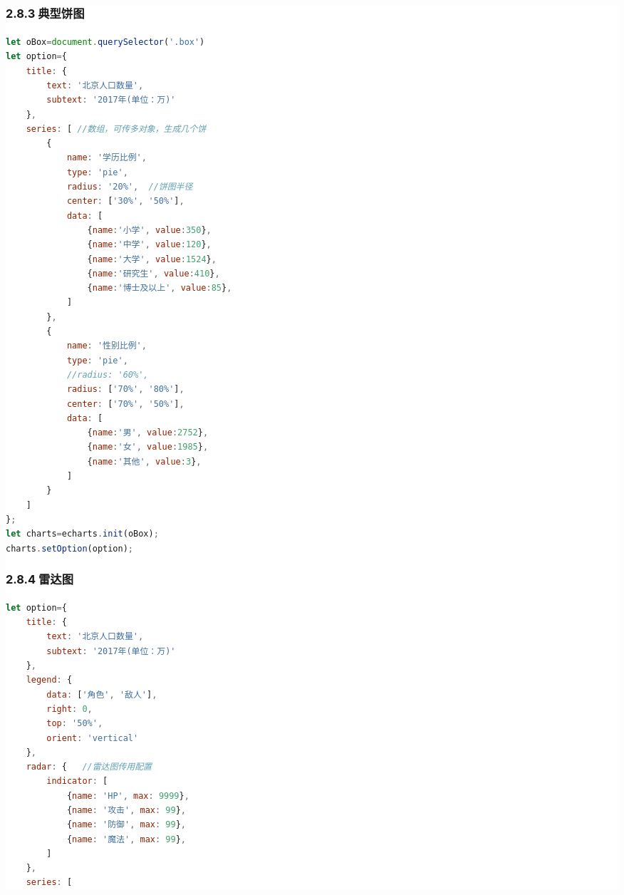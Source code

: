 ### 2.8.3 典型饼图

```js
let oBox=document.querySelector('.box')
let option={
    title: {
        text: '北京人口数量',
        subtext: '2017年(单位：万)'
    },
    series: [ //数组，可传多对象，生成几个饼
        {
            name: '学历比例',
            type: 'pie',
            radius: '20%',  //饼图半径
            center: ['30%', '50%'],
            data: [
                {name:'小学', value:350},
                {name:'中学', value:120},
                {name:'大学', value:1524},
                {name:'研究生', value:410},
                {name:'博士及以上', value:85},
            ]
        },
        {
            name: '性别比例',
            type: 'pie',
            //radius: '60%',
            radius: ['70%', '80%'],
            center: ['70%', '50%'],
            data: [
                {name:'男', value:2752},
                {name:'女', value:1985},
                {name:'其他', value:3},
            ]
        }
    ]
};
let charts=echarts.init(oBox);
charts.setOption(option);
```

### 2.8.4 雷达图

```js
let option={
    title: {
        text: '北京人口数量',
        subtext: '2017年(单位：万)'
    },
    legend: { 
        data: ['角色', '敌人'],
        right: 0,
        top: '50%',
        orient: 'vertical'
    },
    radar: {   //雷达图传用配置
        indicator: [
            {name: 'HP', max: 9999},
            {name: '攻击', max: 99},
            {name: '防御', max: 99},
            {name: '魔法', max: 99},
        ]
    },
    series: [
```